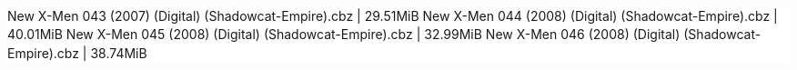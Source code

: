 New X-Men 043 (2007) (Digital) (Shadowcat-Empire).cbz | 29.51MiB
New X-Men 044 (2008) (Digital) (Shadowcat-Empire).cbz | 40.01MiB
New X-Men 045 (2008) (Digital) (Shadowcat-Empire).cbz | 32.99MiB
New X-Men 046 (2008) (Digital) (Shadowcat-Empire).cbz | 38.74MiB